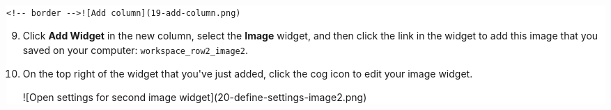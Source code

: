     <!-- border -->![Add column](19-add-column.png)

9. Click **Add Widget** in the new column, select the **Image** widget, and then click the link in the widget to add this image that you saved on your computer: `workspace_row2_image2`.

10. On the top right of the widget that you've just added, click the cog icon to edit your image widget.

    <!-- border -->![Open settings for second image widget](20-define-settings-image2.png)

